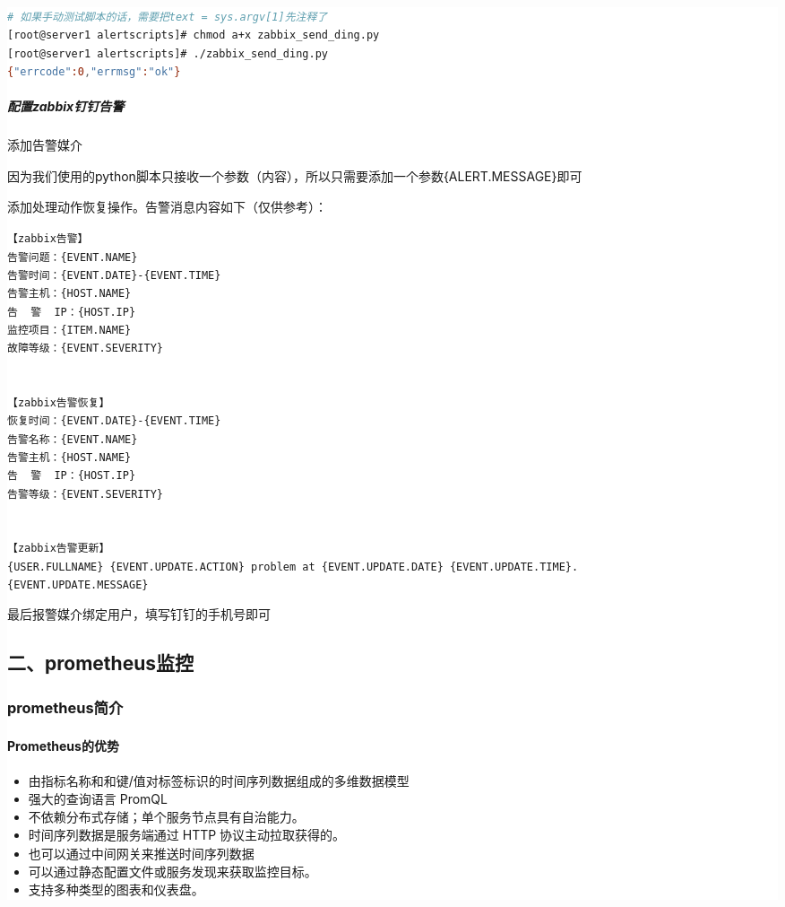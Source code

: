 ```bash
# 如果手动测试脚本的话，需要把text = sys.argv[1]先注释了
[root@server1 alertscripts]# chmod a+x zabbix_send_ding.py
[root@server1 alertscripts]# ./zabbix_send_ding.py
{"errcode":0,"errmsg":"ok"}
```



##### 配置zabbix钉钉告警

添加告警媒介

因为我们使用的python脚本只接收一个参数（内容），所以只需要添加一个参数{ALERT.MESSAGE}即可

添加处理动作恢复操作。告警消息内容如下（仅供参考）：

```bash
【zabbix告警】
告警问题：{EVENT.NAME}
告警时间：{EVENT.DATE}-{EVENT.TIME}
告警主机：{HOST.NAME}
告  警  IP：{HOST.IP}
监控项目：{ITEM.NAME}
故障等级：{EVENT.SEVERITY}


【zabbix告警恢复】
恢复时间：{EVENT.DATE}-{EVENT.TIME}
告警名称：{EVENT.NAME}
告警主机：{HOST.NAME}
告  警  IP：{HOST.IP}
告警等级：{EVENT.SEVERITY}


【zabbix告警更新】
{USER.FULLNAME} {EVENT.UPDATE.ACTION} problem at {EVENT.UPDATE.DATE} {EVENT.UPDATE.TIME}.
{EVENT.UPDATE.MESSAGE}
```

最后报警媒介绑定用户，填写钉钉的手机号即可



## 二、prometheus监控

### prometheus简介

#### Prometheus的优势

- 由指标名称和和键/值对标签标识的时间序列数据组成的多维数据模型
- 强大的查询语言 PromQL
- 不依赖分布式存储；单个服务节点具有自治能力。
- 时间序列数据是服务端通过 HTTP 协议主动拉取获得的。
- 也可以通过中间网关来推送时间序列数据
- 可以通过静态配置文件或服务发现来获取监控目标。
- 支持多种类型的图表和仪表盘。
